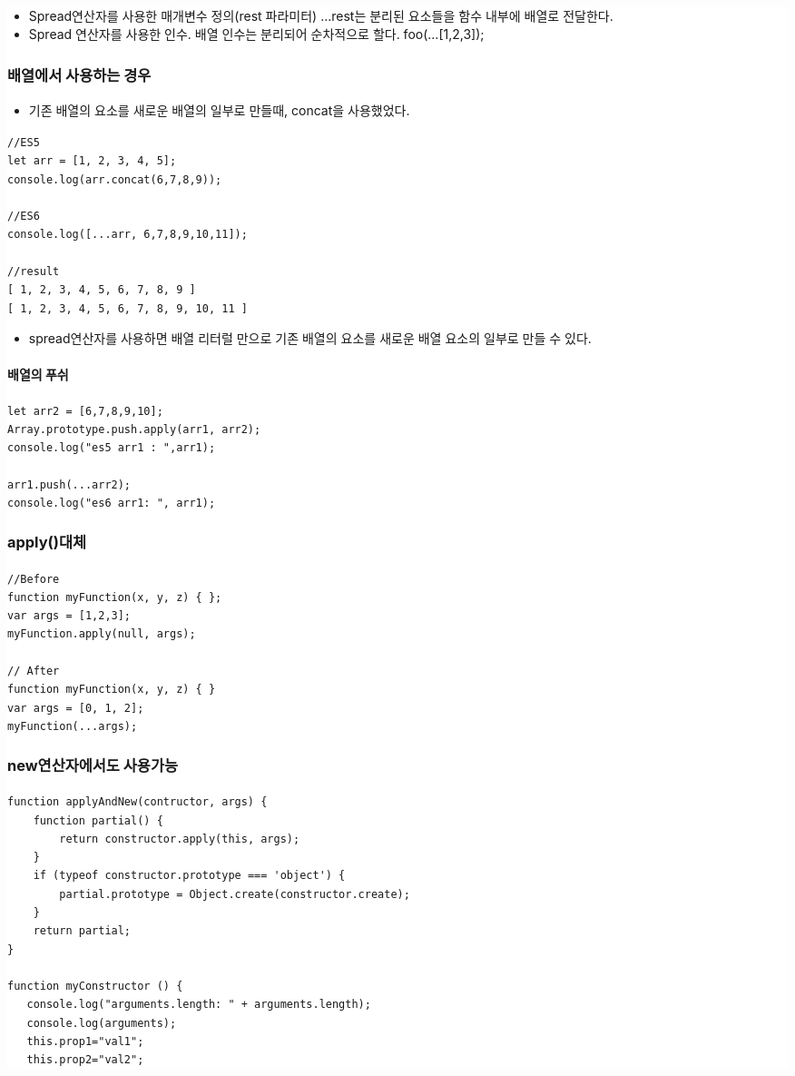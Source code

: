 - Spread연산자를 사용한 매개변수 정의(rest 파라미터) ...rest는 분리된 요소들을 함수 내부에 배열로 전달한다.
- Spread 연산자를 사용한 인수. 배열 인수는 분리되어 순차적으로 할다. foo(...[1,2,3]);


### 배열에서 사용하는 경우

- 기존 배열의 요소를 새로운 배열의 일부로 만들때, concat을 사용했었다.

```
//ES5
let arr = [1, 2, 3, 4, 5];
console.log(arr.concat(6,7,8,9));

//ES6
console.log([...arr, 6,7,8,9,10,11]);

//result
[ 1, 2, 3, 4, 5, 6, 7, 8, 9 ]
[ 1, 2, 3, 4, 5, 6, 7, 8, 9, 10, 11 ]

```
- spread연산자를 사용하면 배열 리터럴 만으로 기존 배열의 요소를 새로운 배열 요소의 일부로 만들 수 있다.


#### 배열의 푸쉬

```
let arr2 = [6,7,8,9,10];
Array.prototype.push.apply(arr1, arr2);
console.log("es5 arr1 : ",arr1);

arr1.push(...arr2);
console.log("es6 arr1: ", arr1);
```

### apply()대체

```
//Before
function myFunction(x, y, z) { };
var args = [1,2,3];
myFunction.apply(null, args);

// After
function myFunction(x, y, z) { }
var args = [0, 1, 2];
myFunction(...args);
```

### new연산자에서도 사용가능

```
function applyAndNew(contructor, args) {
	function partial() {
    	return constructor.apply(this, args);
    }
    if (typeof constructor.prototype === 'object') {
    	partial.prototype = Object.create(constructor.create);
    }
    return partial;
}

function myConstructor () {
   console.log("arguments.length: " + arguments.length);
   console.log(arguments);
   this.prop1="val1";
   this.prop2="val2";
```
